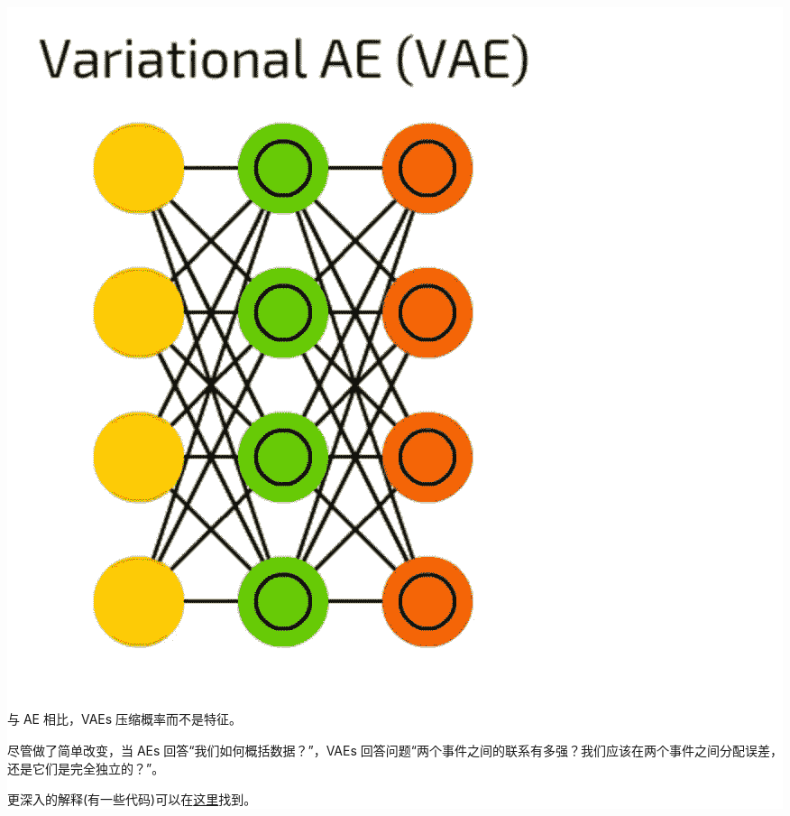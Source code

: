 ![](img/bb3cdbe83bcd361a87ee75451f442f01.png)

与 AE 相比，VAEs 压缩概率而不是特征。

尽管做了简单改变，当 AEs 回答“我们如何概括数据？”，VAEs 回答问题“两个事件之间的联系有多强？我们应该在两个事件之间分配误差，还是它们是完全独立的？”。

更深入的解释(有一些代码)可以在[这里](https://github.com/kvfrans/variational-autoencoder)找到。
